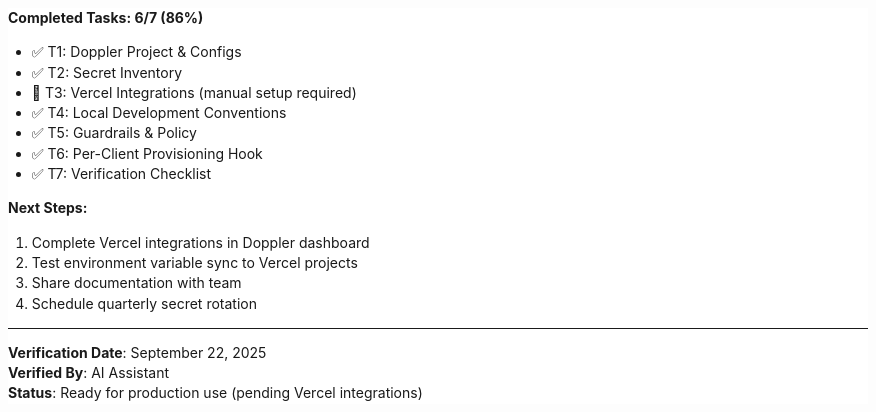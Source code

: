 **Completed Tasks: 6/7 (86%)**
- ✅ T1: Doppler Project & Configs
- ✅ T2: Secret Inventory  
- 🔄 T3: Vercel Integrations (manual setup required)
- ✅ T4: Local Development Conventions
- ✅ T5: Guardrails & Policy
- ✅ T6: Per-Client Provisioning Hook
- ✅ T7: Verification Checklist

**Next Steps:**
1. Complete Vercel integrations in Doppler dashboard
2. Test environment variable sync to Vercel projects
3. Share documentation with team
4. Schedule quarterly secret rotation

---

**Verification Date**: September 22, 2025  
**Verified By**: AI Assistant  
**Status**: Ready for production use (pending Vercel integrations)
